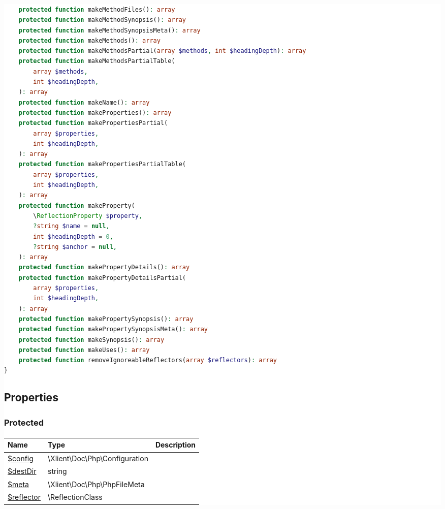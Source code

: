 ```php
    protected function makeMethodFiles(): array
    protected function makeMethodSynopsis(): array
    protected function makeMethodSynopsisMeta(): array
    protected function makeMethods(): array
    protected function makeMethodsPartial(array $methods, int $headingDepth): array
    protected function makeMethodsPartialTable(
        array $methods,
        int $headingDepth,
    ): array
    protected function makeName(): array
    protected function makeProperties(): array
    protected function makePropertiesPartial(
        array $properties,
        int $headingDepth,
    ): array
    protected function makePropertiesPartialTable(
        array $properties,
        int $headingDepth,
    ): array
    protected function makeProperty(
        \ReflectionProperty $property,
        ?string $name = null,
        int $headingDepth = 0,
        ?string $anchor = null,
    ): array
    protected function makePropertyDetails(): array
    protected function makePropertyDetailsPartial(
        array $properties,
        int $headingDepth,
    ): array
    protected function makePropertySynopsis(): array
    protected function makePropertySynopsisMeta(): array
    protected function makeSynopsis(): array
    protected function makeUses(): array
    protected function removeIgnoreableReflectors(array $reflectors): array
}
```

## Properties

### Protected

| Name | Type |Description |
| :--- | :--- | :--- |
| [$config](#config) | \\Xlient\\Doc\\Php\\Configuration |  |
| [$destDir](#dest\-dir) | string |  |
| [$meta](#meta) | \\Xlient\\Doc\\Php\\PhpFileMeta |  |
| [$reflector](#reflector) | \\ReflectionClass |  |
